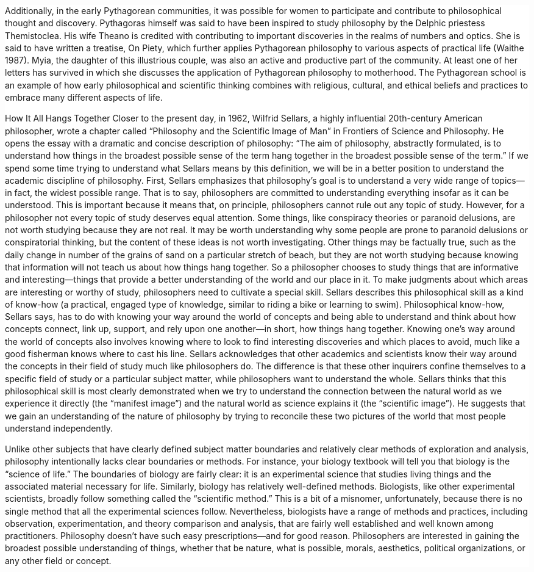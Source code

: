 Additionally, in the early Pythagorean communities, it was possible for women to participate and contribute to philosophical thought and discovery. Pythagoras himself was said to have been inspired to study philosophy by the Delphic priestess Themistoclea. His wife Theano is credited with contributing to important discoveries in the realms of numbers and optics. She is said to have written a treatise, On Piety, which further applies Pythagorean philosophy to various aspects of practical life (Waithe 1987). Myia, the daughter of this illustrious couple, was also an active and productive part of the community. At least one of her letters has survived in which she discusses the application of Pythagorean philosophy to motherhood. The Pythagorean school is an example of how early philosophical and scientific thinking combines with religious, cultural, and ethical beliefs and practices to embrace many different aspects of life.

How It All Hangs Together
Closer to the present day, in 1962, Wilfrid Sellars, a highly influential 20th-century American philosopher, wrote a chapter called “Philosophy and the Scientific Image of Man” in Frontiers of Science and Philosophy. He opens the essay with a dramatic and concise description of philosophy: “The aim of philosophy, abstractly formulated, is to understand how things in the broadest possible sense of the term hang together in the broadest possible sense of the term.” If we spend some time trying to understand what Sellars means by this definition, we will be in a better position to understand the academic discipline of philosophy. First, Sellars emphasizes that philosophy’s goal is to understand a very wide range of topics—in fact, the widest possible range. That is to say, philosophers are committed to understanding everything insofar as it can be understood. This is important because it means that, on principle, philosophers cannot rule out any topic of study. However, for a philosopher not every topic of study deserves equal attention. Some things, like conspiracy theories or paranoid delusions, are not worth studying because they are not real. It may be worth understanding why some people are prone to paranoid delusions or conspiratorial thinking, but the content of these ideas is not worth investigating. Other things may be factually true, such as the daily change in number of the grains of sand on a particular stretch of beach, but they are not worth studying because knowing that information will not teach us about how things hang together. So a philosopher chooses to study things that are informative and interesting—things that provide a better understanding of the world and our place in it.
To make judgments about which areas are interesting or worthy of study, philosophers need to cultivate a special skill. Sellars describes this philosophical skill as a kind of know-how (a practical, engaged type of knowledge, similar to riding a bike or learning to swim). Philosophical know-how, Sellars says, has to do with knowing your way around the world of concepts and being able to understand and think about how concepts connect, link up, support, and rely upon one another—in short, how things hang together. Knowing one’s way around the world of concepts also involves knowing where to look to find interesting discoveries and which places to avoid, much like a good fisherman knows where to cast his line. Sellars acknowledges that other academics and scientists know their way around the concepts in their field of study much like philosophers do. The difference is that these other inquirers confine themselves to a specific field of study or a particular subject matter, while philosophers want to understand the whole. Sellars thinks that this philosophical skill is most clearly demonstrated when we try to understand the connection between the natural world as we experience it directly (the “manifest image”) and the natural world as science explains it (the “scientific image”). He suggests that we gain an understanding of the nature of philosophy by trying to reconcile these two pictures of the world that most people understand independently.

Unlike other subjects that have clearly defined subject matter boundaries and relatively clear methods of exploration and analysis, philosophy intentionally lacks clear boundaries or methods. For instance, your biology textbook will tell you that biology is the “science of life.” The boundaries of biology are fairly clear: it is an experimental science that studies living things and the associated material necessary for life. Similarly, biology has relatively well-defined methods. Biologists, like other experimental scientists, broadly follow something called the “scientific method.” This is a bit of a misnomer, unfortunately, because there is no single method that all the experimental sciences follow. Nevertheless, biologists have a range of methods and practices, including observation, experimentation, and theory comparison and analysis, that are fairly well established and well known among practitioners. Philosophy doesn’t have such easy prescriptions—and for good reason. Philosophers are interested in gaining the broadest possible understanding of things, whether that be nature, what is possible, morals, aesthetics, political organizations, or any other field or concept.